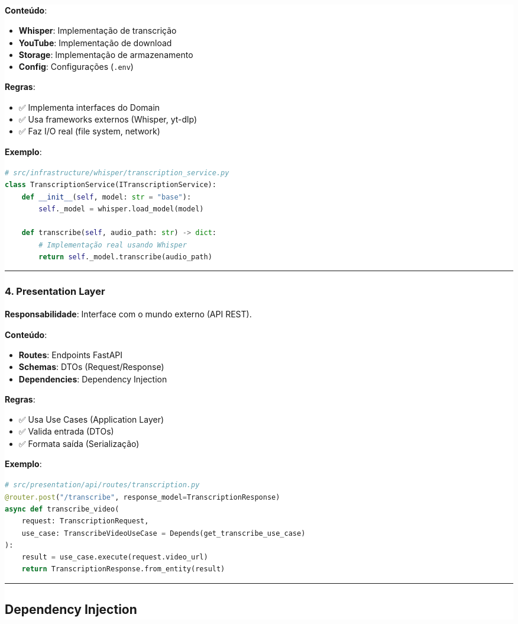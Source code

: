 **Conteúdo**:
- **Whisper**: Implementação de transcrição
- **YouTube**: Implementação de download
- **Storage**: Implementação de armazenamento
- **Config**: Configurações (`.env`)

**Regras**:
- ✅ Implementa interfaces do Domain
- ✅ Usa frameworks externos (Whisper, yt-dlp)
- ✅ Faz I/O real (file system, network)

**Exemplo**:
```python
# src/infrastructure/whisper/transcription_service.py
class TranscriptionService(ITranscriptionService):
    def __init__(self, model: str = "base"):
        self._model = whisper.load_model(model)
    
    def transcribe(self, audio_path: str) -> dict:
        # Implementação real usando Whisper
        return self._model.transcribe(audio_path)
```

---

### 4. Presentation Layer

**Responsabilidade**: Interface com o mundo externo (API REST).

**Conteúdo**:
- **Routes**: Endpoints FastAPI
- **Schemas**: DTOs (Request/Response)
- **Dependencies**: Dependency Injection

**Regras**:
- ✅ Usa Use Cases (Application Layer)
- ✅ Valida entrada (DTOs)
- ✅ Formata saída (Serialização)

**Exemplo**:
```python
# src/presentation/api/routes/transcription.py
@router.post("/transcribe", response_model=TranscriptionResponse)
async def transcribe_video(
    request: TranscriptionRequest,
    use_case: TranscribeVideoUseCase = Depends(get_transcribe_use_case)
):
    result = use_case.execute(request.video_url)
    return TranscriptionResponse.from_entity(result)
```

---

## Dependency Injection
